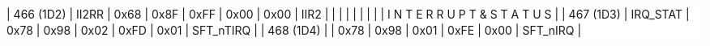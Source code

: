 | 466 (1D2)        | II2RR        | 0x68            | 0x8F          | 0xFF     | 0x00      | 0x00      | IIR2     |
|                  |              |                 |               |          |           |           | I N T E R R U P T   &   S T A T U S |
| 467 (1D3)        | IRQ\_STAT    | 0x78            | 0x98          | 0x02     | 0xFD      | 0x01      | SFT\_nTIRQ |
| 468 (1D4)        |              | 0x78            | 0x98          | 0x01     | 0xFE      | 0x00      |  SFT\_nIRQ |